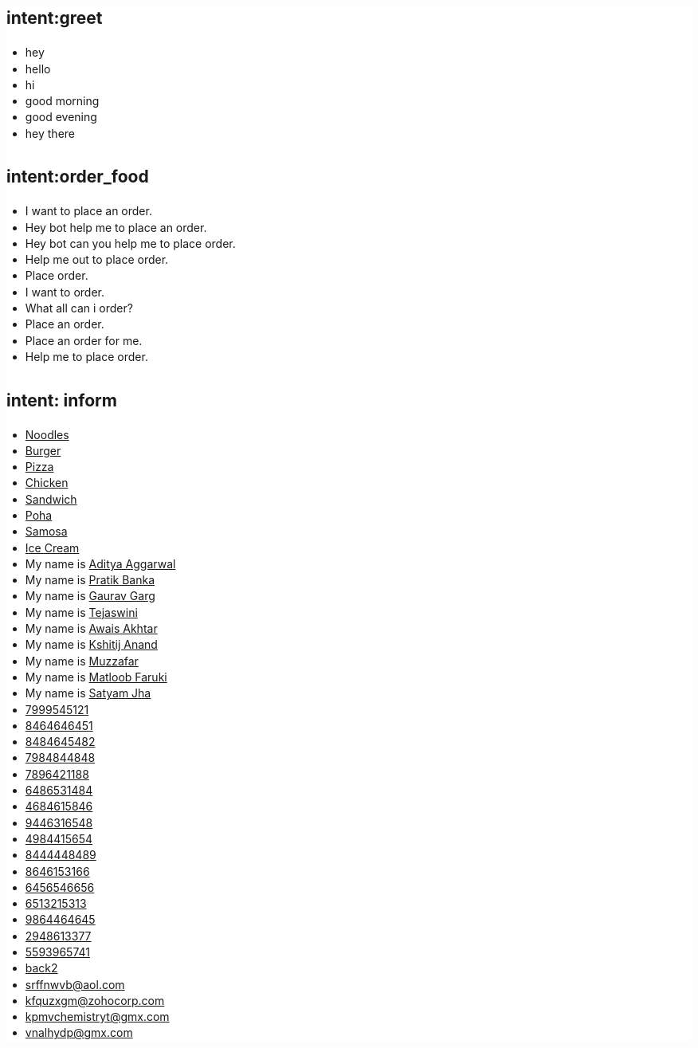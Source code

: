 ## intent:greet

- hey
- hello
- hi
- good morning
- good evening
- hey there


## intent:order_food

- I want to place an order.
- Hey bot help me to place an order.
- Hey bot can you help me to place order.
- Help me out to place order.
- Place order.
- I want to order.
- What all can i order?
- Place an order.
- Place an order for me.
- Help me to place order.

## intent: inform

- [Noodles](dish_name)
- [Burger](dish_name)
- [Pizza](dish_name)
- [Chicken](dish_name)
- [Sandwich](dish_name)
- [Poha](dish_name)
- [Samosa](dish_name)
- [Ice Cream](dish_name)
- My name is [Aditya Aggarwal](username)
- My name is [Pratik Banka](username)
- My name is [Gaurav Garg](username)
- My name is [Tejaswini](username)
- My name is [Awais Akhtar](username)
- My name is [Kshitij Anand](username)
- My name is [Muzzafar](username)
- My name is [Matloob Faruki](username)
- My name is [Satyam Jha](username)
- [7999545121](phone_number)
- [8464646451](phone_number)
- [8484645482](phone_number)
- [7984844848](phone_number)
- [7896421188](phone_number)
- [6486531484](phone_number)
- [4684615846](phone_number)
- [9446316548](phone_number)
- [4984415654](phone_number)
- [8444448489](phone_number)
- [8646153166](phone_number)
- [6456546656](phone_number)
- [6513215313](phone_number)
- [9864464645](phone_number)
- [2948613377](phone_number)
- [5593965741](phone_number)
- [back2](phone_number)
- [srffnwvb@aol.com](mailid)
- [kfquzxgm@zohocorp.com](mailid)
- [kpmvchemistryt@gmx.com](mailid)
- [vnalhydp@gmx.com](mailid)